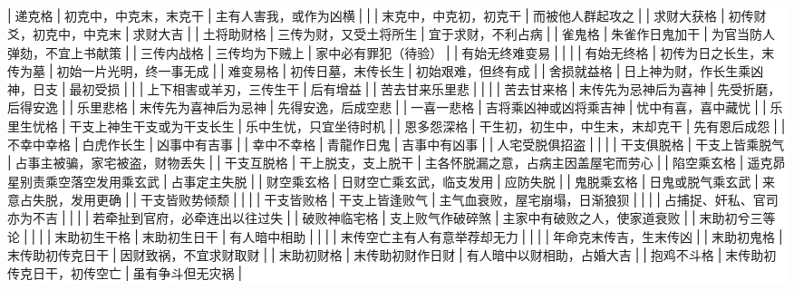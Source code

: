 | 递克格                 | 初克中，中克末，末克干           | 主有人害我，或作为凶横                     |
|                        | 末克中，中克初，初克干           | 而被他人群起攻之                           |
| 求财大获格             | 初传财爻，初克中，中克末         | 求财大吉                                   |
| 土将助财格             | 三传为财，又受土将所生           | 宜于求财，不利占病                         |
| 雀鬼格                 | 朱雀作日鬼加干                   | 为官当防人弹劾，不宜上书献策               |
| 三传内战格             | 三传均为下贼上                   | 家中必有罪犯（待验）                       |
| 有始无终难变易         |                                  |                                            |
| 有始无终格             | 初传为日之长生，末传为墓         | 初始一片光明，终一事无成                   |
| 难变易格               | 初传日墓，末传长生               | 初始艰难，但终有成                         |
| 舍损就益格             | 日上神为财，作长生乘凶神，日支   | 最初受损                                   |
|                        | 上下相害或羊刃，三传生干         | 后有增益                                   |
| 苦去甘来乐里悲         |                                  |                                            |
| 苦去甘来格             | 末传先为忌神后为喜神             | 先受折磨，后得安逸                         |
| 乐里悲格               | 末传先为喜神后为忌神             | 先得安逸，后成空悲                         |
| 一喜一悲格             | 吉将乘凶神或凶将乘吉神           | 忧中有喜，喜中藏忧                         |
| 乐里生忧格             | 干支上神生干支或为干支长生       | 乐中生忧，只宜坐待时机                     |
| 恩多怨深格             | 干生初，初生中，中生末，末却克干 | 先有恩后成怨                               |
| 不幸中幸格             | 白虎作长生                       | 凶事中有吉事                               |
| 幸中不幸格             | 青龍作日鬼                       | 吉事中有凶事                               |
| 人宅受脱俱招盗         |                                  |                                            |
| 干支俱脱格             | 干支上皆乘脱气                   | 占事主被骗，家宅被盗，财物丢失             |
| 干支互脱格             | 干上脱支，支上脱干               | 主各怀脱漏之意，占病主因盖屋宅而劳心       |
| 陷空乘玄格             | 遥克昴星别责乘空落空发用乘玄武   | 占事定主失脱                               |
| 财空乘玄格             | 日财空亡乘玄武，临支发用         | 应防失脱                                   |
| 鬼脱乘玄格             | 日鬼或脱气乘玄武                 | 来意占失脱，发用更确                       |
| 干支皆败势倾颓         |                                  |                                            |
| 干支皆败格             | 干支上皆逢败气                   | 主气血衰败，屋宅崩塌，日渐狼狈             |
|                        |                                  | 占捕捉、奸私、官司亦为不吉                 |
|                        |                                  | 若牵扯到官府，必牵连出以往过失             |
| 破败神临宅格           | 支上败气作破碎煞                 | 主家中有破败之人，使家道衰败               |
| 末助初兮三等论         |                                  |                                            |
| 末助初生干格           | 末助初生日干                     | 有人暗中相助                               |
|                        |                                  | 末传空亡主有人有意举荐却无力               |
|                        |                                  | 年命克末传吉，生末传凶                     |
| 末助初鬼格             | 末传助初传克日干                 | 因财致祸，不宜求财取财                     |
| 末助初财格             | 末传助初财作日财                 | 有人暗中以财相助，占婚大吉                 |
| 抱鸡不斗格             | 末传助初传克日干，初传空亡       | 虽有争斗但无灾祸                           |